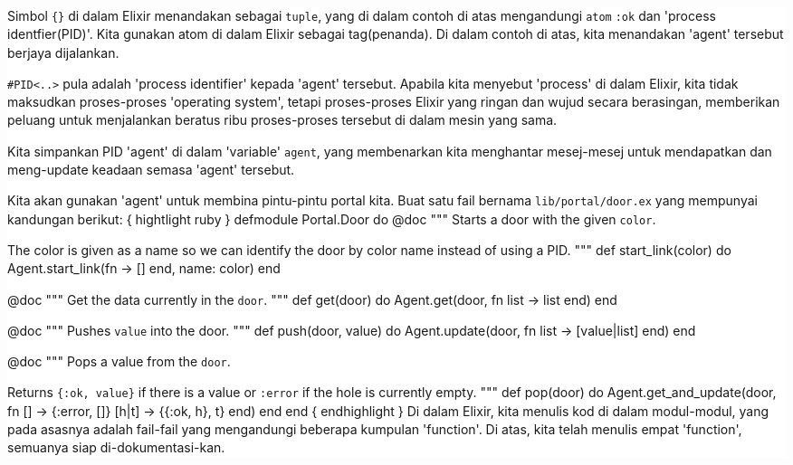 Simbol `{}` di dalam Elixir menandakan sebagai `tuple`, yang di dalam contoh di atas mengandungi `atom` `:ok` dan 'process identfier(PID)'.  Kita gunakan atom di dalam Elixir sebagai tag(penanda).  Di dalam contoh di atas, kita menandakan 'agent' tersebut berjaya dijalankan.

`#PID<..>` pula adalah 'process identifier' kepada 'agent' tersebut. Apabila kita menyebut 'process' di dalam Elixir, kita tidak maksudkan proses-proses 'operating system', tetapi proses-proses Elixir yang ringan dan wujud secara berasingan, memberikan peluang untuk menjalankan beratus ribu proses-proses tersebut di dalam mesin yang sama.

Kita simpankan PID 'agent' di dalam 'variable' `agent`, yang membenarkan kita menghantar mesej-mesej untuk mendapatkan dan meng-update keadaan semasa 'agent' tersebut.

Kita akan gunakan 'agent' untuk membina pintu-pintu portal kita.  Buat satu fail bernama `lib/portal/door.ex` yang mempunyai kandungan berikut:
{ hightlight ruby }
defmodule Portal.Door do
  @doc """
  Starts a door with the given `color`.

  The color is given as a name so we can identify
  the door by color name instead of using a PID.
  """
  def start_link(color) do
    Agent.start_link(fn -> [] end, name: color)
  end

  @doc """
  Get the data currently in the `door`.
  """
  def get(door) do
    Agent.get(door, fn list -> list end)
  end

  @doc """
  Pushes `value` into the door.
  """
  def push(door, value) do
    Agent.update(door, fn list -> [value|list] end)
  end

  @doc """
  Pops a value from the `door`.

  Returns `{:ok, value}` if there is a value
  or `:error` if the hole is currently empty.
  """
  def pop(door) do
    Agent.get_and_update(door, fn
      []    -> {:error, []}
      [h|t] -> {{:ok, h}, t}
    end)
  end
end
{ endhighlight }
Di dalam Elixir, kita menulis kod di dalam modul-modul, yang pada asasnya adalah fail-fail yang mengandungi beberapa kumpulan 'function'.  Di atas, kita telah menulis empat 'function', semuanya siap di-dokumentasi-kan.
